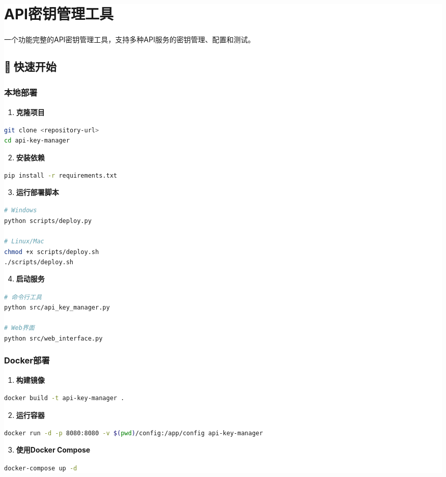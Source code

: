 # API密钥管理工具

一个功能完整的API密钥管理工具，支持多种API服务的密钥管理、配置和测试。

## 🚀 快速开始

### 本地部署

1. **克隆项目**
```bash
git clone <repository-url>
cd api-key-manager
```

2. **安装依赖**
```bash
pip install -r requirements.txt
```

3. **运行部署脚本**
```bash
# Windows
python scripts/deploy.py

# Linux/Mac
chmod +x scripts/deploy.sh
./scripts/deploy.sh
```

4. **启动服务**
```bash
# 命令行工具
python src/api_key_manager.py

# Web界面
python src/web_interface.py
```

### Docker部署

1. **构建镜像**
```bash
docker build -t api-key-manager .
```

2. **运行容器**
```bash
docker run -d -p 8080:8080 -v $(pwd)/config:/app/config api-key-manager
```

3. **使用Docker Compose**
```bash
docker-compose up -d
```
